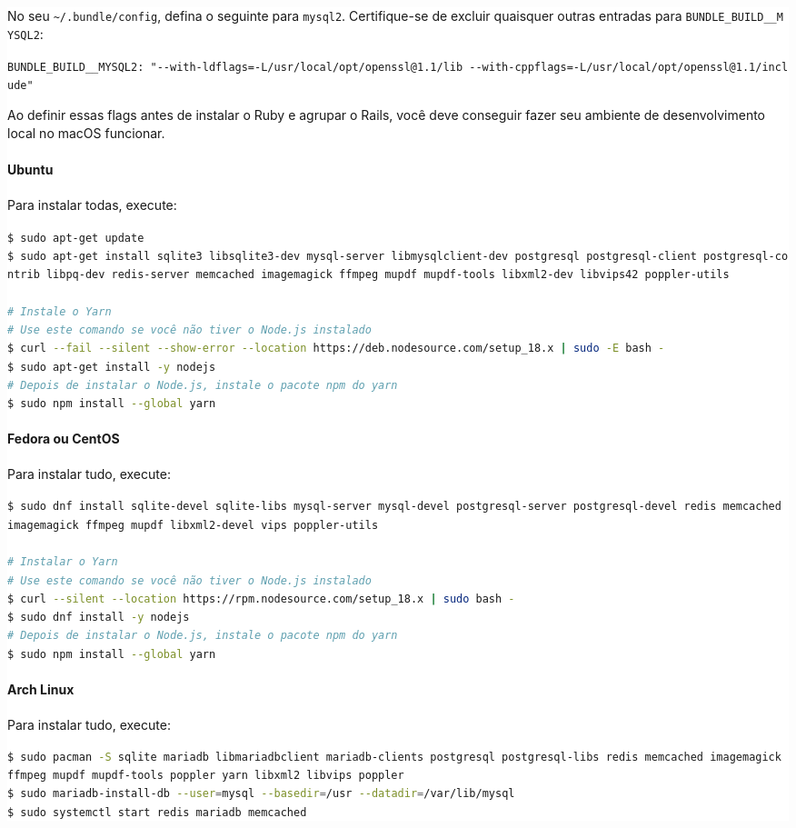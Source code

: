 No seu `~/.bundle/config`, defina o seguinte para `mysql2`. Certifique-se de excluir quaisquer outras entradas para `BUNDLE_BUILD__MYSQL2`:

```
BUNDLE_BUILD__MYSQL2: "--with-ldflags=-L/usr/local/opt/openssl@1.1/lib --with-cppflags=-L/usr/local/opt/openssl@1.1/include"
```

Ao definir essas flags antes de instalar o Ruby e agrupar o Rails, você deve conseguir fazer seu ambiente de desenvolvimento local no macOS funcionar.

#### Ubuntu

Para instalar todas, execute:

```bash
$ sudo apt-get update
$ sudo apt-get install sqlite3 libsqlite3-dev mysql-server libmysqlclient-dev postgresql postgresql-client postgresql-contrib libpq-dev redis-server memcached imagemagick ffmpeg mupdf mupdf-tools libxml2-dev libvips42 poppler-utils

# Instale o Yarn
# Use este comando se você não tiver o Node.js instalado
$ curl --fail --silent --show-error --location https://deb.nodesource.com/setup_18.x | sudo -E bash -
$ sudo apt-get install -y nodejs
# Depois de instalar o Node.js, instale o pacote npm do yarn
$ sudo npm install --global yarn
```
#### Fedora ou CentOS

Para instalar tudo, execute:

```bash
$ sudo dnf install sqlite-devel sqlite-libs mysql-server mysql-devel postgresql-server postgresql-devel redis memcached imagemagick ffmpeg mupdf libxml2-devel vips poppler-utils

# Instalar o Yarn
# Use este comando se você não tiver o Node.js instalado
$ curl --silent --location https://rpm.nodesource.com/setup_18.x | sudo bash -
$ sudo dnf install -y nodejs
# Depois de instalar o Node.js, instale o pacote npm do yarn
$ sudo npm install --global yarn
```

#### Arch Linux

Para instalar tudo, execute:

```bash
$ sudo pacman -S sqlite mariadb libmariadbclient mariadb-clients postgresql postgresql-libs redis memcached imagemagick ffmpeg mupdf mupdf-tools poppler yarn libxml2 libvips poppler
$ sudo mariadb-install-db --user=mysql --basedir=/usr --datadir=/var/lib/mysql
$ sudo systemctl start redis mariadb memcached
```
